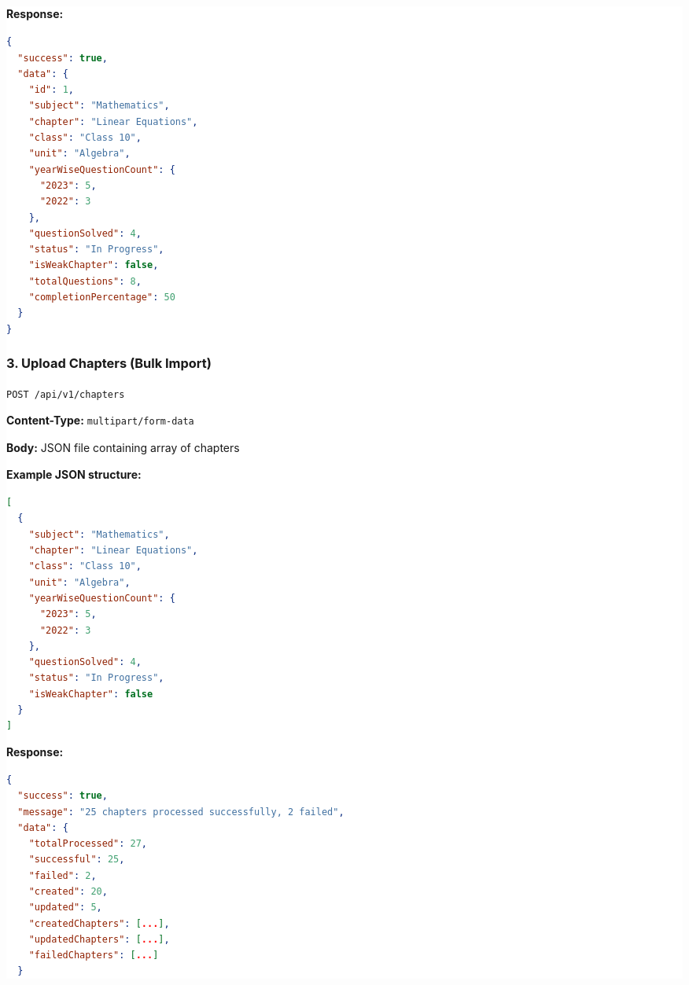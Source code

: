 **Response:**
```json
{
  "success": true,
  "data": {
    "id": 1,
    "subject": "Mathematics",
    "chapter": "Linear Equations",
    "class": "Class 10",
    "unit": "Algebra",
    "yearWiseQuestionCount": {
      "2023": 5,
      "2022": 3
    },
    "questionSolved": 4,
    "status": "In Progress",
    "isWeakChapter": false,
    "totalQuestions": 8,
    "completionPercentage": 50
  }
}
```

### 3. Upload Chapters (Bulk Import)
```http
POST /api/v1/chapters
```

**Content-Type:** `multipart/form-data`

**Body:** JSON file containing array of chapters

**Example JSON structure:**
```json
[
  {
    "subject": "Mathematics",
    "chapter": "Linear Equations",
    "class": "Class 10",
    "unit": "Algebra",
    "yearWiseQuestionCount": {
      "2023": 5,
      "2022": 3
    },
    "questionSolved": 4,
    "status": "In Progress",
    "isWeakChapter": false
  }
]
```

**Response:**
```json
{
  "success": true,
  "message": "25 chapters processed successfully, 2 failed",
  "data": {
    "totalProcessed": 27,
    "successful": 25,
    "failed": 2,
    "created": 20,
    "updated": 5,
    "createdChapters": [...],
    "updatedChapters": [...],
    "failedChapters": [...]
  }
```